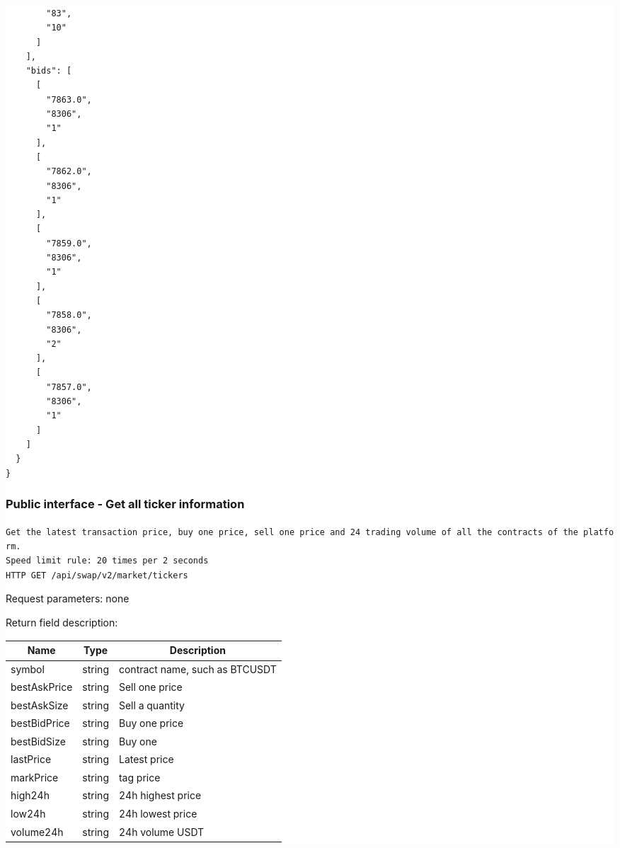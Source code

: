 ```
        "83", 
        "10"
      ]
    ], 
    "bids": [
      [
        "7863.0", 
        "8306", 
        "1"
      ], 
      [
        "7862.0", 
        "8306", 
        "1"
      ], 
      [
        "7859.0", 
        "8306", 
        "1"
      ], 
      [
        "7858.0", 
        "8306", 
        "2"
      ], 
      [
        "7857.0", 
        "8306", 
        "1"
      ]
    ]
  }
}
```
### Public interface - Get all ticker information

```
Get the latest transaction price, buy one price, sell one price and 24 trading volume of all the contracts of the platform.
Speed limit rule: 20 times per 2 seconds
HTTP GET /api/swap/v2/market/tickers
```
Request parameters: none

Return field description:

Name | Type | Description
---------|---------|---------|
symbol | string | contract name, such as BTCUSDT
bestAskPrice | string | Sell one price
bestAskSize | string | Sell a quantity
bestBidPrice | string | Buy one price
bestBidSize | string | Buy one
lastPrice | string | Latest price
markPrice | string | tag price
high24h | string | 24h highest price
low24h | string | 24h lowest price
volume24h | string | 24h volume USDT

